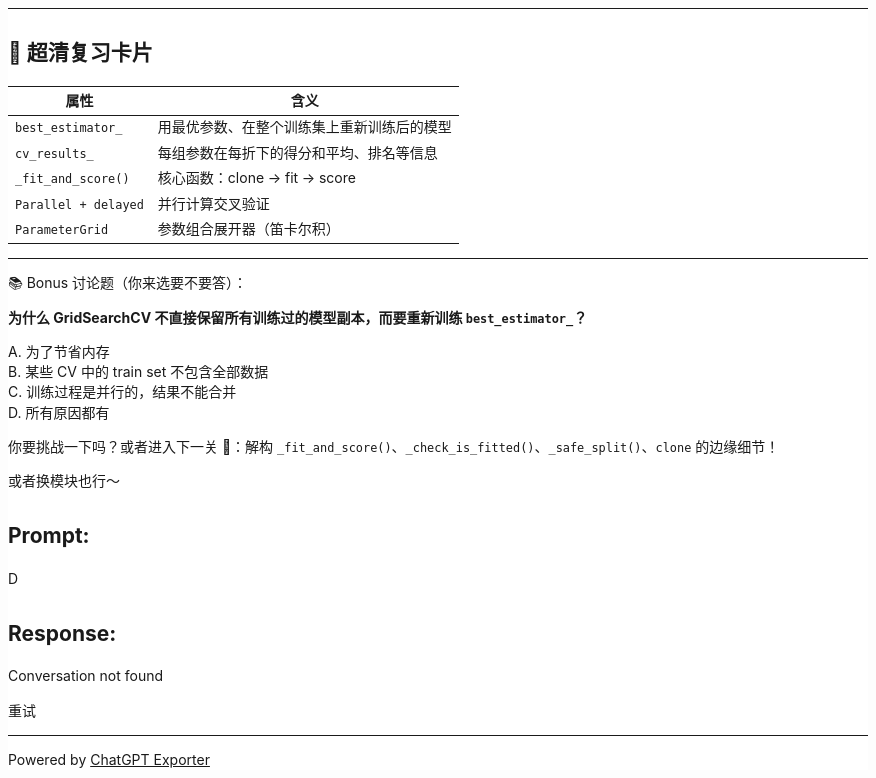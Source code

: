 * * *

🧠 超清复习卡片
---------

| 属性 | 含义 |
| --- | --- |
| `best_estimator_` | 用最优参数、在整个训练集上重新训练后的模型 |
| `cv_results_` | 每组参数在每折下的得分和平均、排名等信息 |
| `_fit_and_score()` | 核心函数：clone → fit → score |
| `Parallel + delayed` | 并行计算交叉验证 |
| `ParameterGrid` | 参数组合展开器（笛卡尔积） |

* * *

📚 Bonus 讨论题（你来选要不要答）：

**为什么 GridSearchCV 不直接保留所有训练过的模型副本，而要重新训练 `best_estimator_`？**

A. 为了节省内存  
B. 某些 CV 中的 train set 不包含全部数据  
C. 训练过程是并行的，结果不能合并  
D. 所有原因都有

你要挑战一下吗？或者进入下一关 🎯：解构 `_fit_and_score()`、`_check_is_fitted()`、`_safe_split()`、`clone` 的边缘细节！

或者换模块也行～

## Prompt:
D

## Response:
Conversation not found

重试



---
Powered by [ChatGPT Exporter](https://www.chatgptexporter.com)